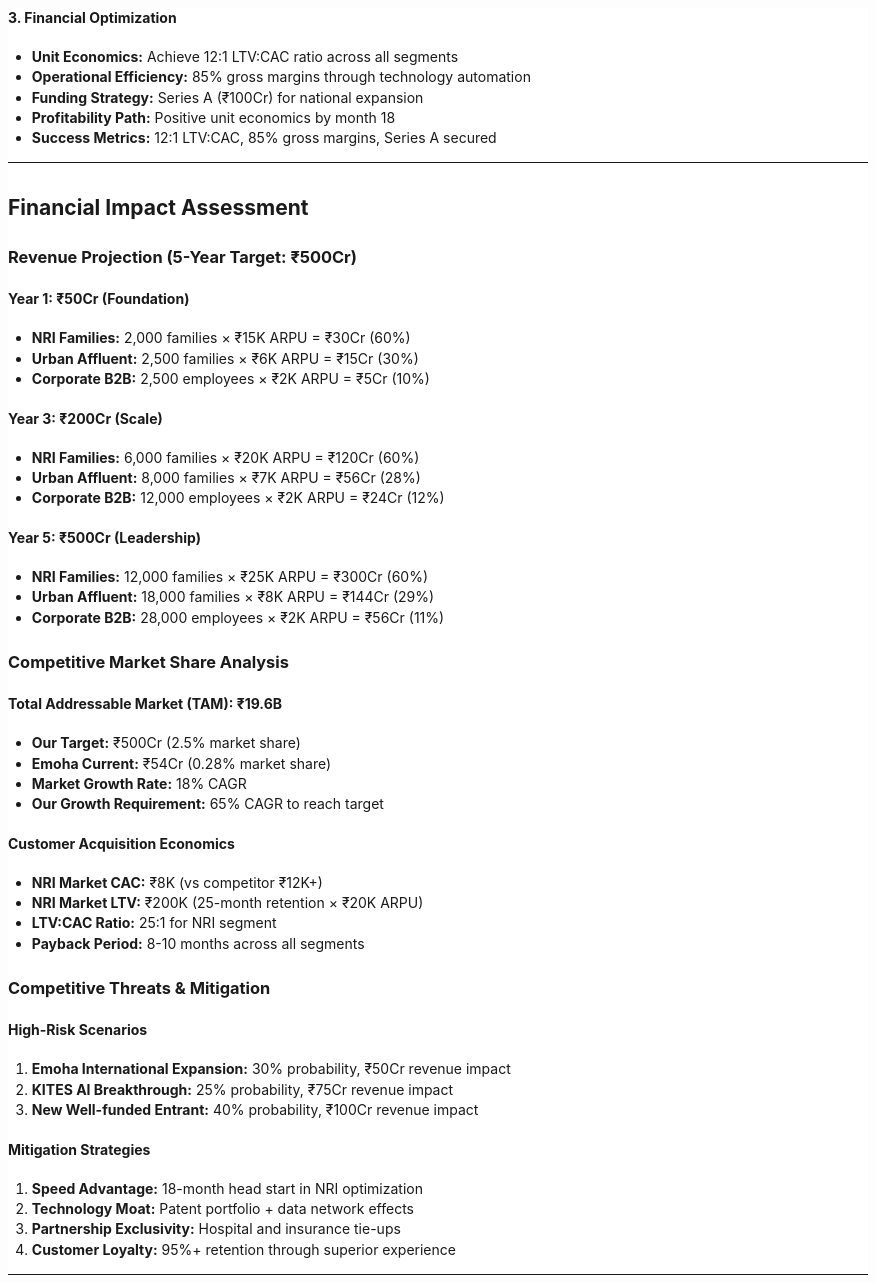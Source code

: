 #### 3. Financial Optimization
- **Unit Economics:** Achieve 12:1 LTV:CAC ratio across all segments
- **Operational Efficiency:** 85% gross margins through technology automation
- **Funding Strategy:** Series A (₹100Cr) for national expansion
- **Profitability Path:** Positive unit economics by month 18
- **Success Metrics:** 12:1 LTV:CAC, 85% gross margins, Series A secured

---

## Financial Impact Assessment

### Revenue Projection (5-Year Target: ₹500Cr)

#### Year 1: ₹50Cr (Foundation)
- **NRI Families:** 2,000 families × ₹15K ARPU = ₹30Cr (60%)
- **Urban Affluent:** 2,500 families × ₹6K ARPU = ₹15Cr (30%)
- **Corporate B2B:** 2,500 employees × ₹2K ARPU = ₹5Cr (10%)

#### Year 3: ₹200Cr (Scale)
- **NRI Families:** 6,000 families × ₹20K ARPU = ₹120Cr (60%)
- **Urban Affluent:** 8,000 families × ₹7K ARPU = ₹56Cr (28%)
- **Corporate B2B:** 12,000 employees × ₹2K ARPU = ₹24Cr (12%)

#### Year 5: ₹500Cr (Leadership)
- **NRI Families:** 12,000 families × ₹25K ARPU = ₹300Cr (60%)
- **Urban Affluent:** 18,000 families × ₹8K ARPU = ₹144Cr (29%)
- **Corporate B2B:** 28,000 employees × ₹2K ARPU = ₹56Cr (11%)

### Competitive Market Share Analysis

#### Total Addressable Market (TAM): ₹19.6B
- **Our Target:** ₹500Cr (2.5% market share)
- **Emoha Current:** ₹54Cr (0.28% market share)
- **Market Growth Rate:** 18% CAGR
- **Our Growth Requirement:** 65% CAGR to reach target

#### Customer Acquisition Economics
- **NRI Market CAC:** ₹8K (vs competitor ₹12K+)
- **NRI Market LTV:** ₹200K (25-month retention × ₹20K ARPU)
- **LTV:CAC Ratio:** 25:1 for NRI segment
- **Payback Period:** 8-10 months across all segments

### Competitive Threats & Mitigation

#### High-Risk Scenarios
1. **Emoha International Expansion:** 30% probability, ₹50Cr revenue impact
2. **KITES AI Breakthrough:** 25% probability, ₹75Cr revenue impact
3. **New Well-funded Entrant:** 40% probability, ₹100Cr revenue impact

#### Mitigation Strategies
1. **Speed Advantage:** 18-month head start in NRI optimization
2. **Technology Moat:** Patent portfolio + data network effects
3. **Partnership Exclusivity:** Hospital and insurance tie-ups
4. **Customer Loyalty:** 95%+ retention through superior experience

---